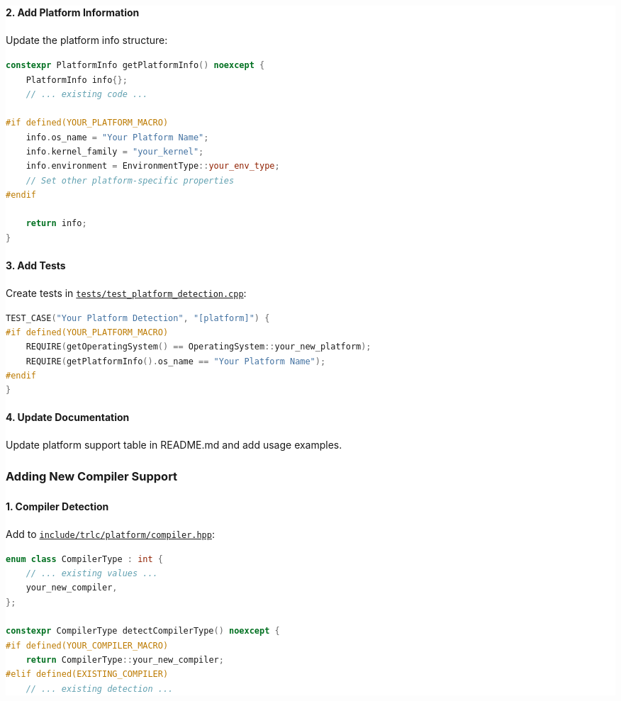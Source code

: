#### 2. Add Platform Information

Update the platform info structure:

```cpp
constexpr PlatformInfo getPlatformInfo() noexcept {
    PlatformInfo info{};
    // ... existing code ...
    
#if defined(YOUR_PLATFORM_MACRO)
    info.os_name = "Your Platform Name";
    info.kernel_family = "your_kernel";
    info.environment = EnvironmentType::your_env_type;
    // Set other platform-specific properties
#endif
    
    return info;
}
```

#### 3. Add Tests

Create tests in [`tests/test_platform_detection.cpp`](tests/test_platform_detection.cpp):

```cpp
TEST_CASE("Your Platform Detection", "[platform]") {
#if defined(YOUR_PLATFORM_MACRO)
    REQUIRE(getOperatingSystem() == OperatingSystem::your_new_platform);
    REQUIRE(getPlatformInfo().os_name == "Your Platform Name");
#endif
}
```

#### 4. Update Documentation

Update platform support table in README.md and add usage examples.

### Adding New Compiler Support

#### 1. Compiler Detection

Add to [`include/trlc/platform/compiler.hpp`](include/trlc/platform/compiler.hpp):

```cpp
enum class CompilerType : int {
    // ... existing values ...
    your_new_compiler,
};

constexpr CompilerType detectCompilerType() noexcept {
#if defined(YOUR_COMPILER_MACRO)
    return CompilerType::your_new_compiler;
#elif defined(EXISTING_COMPILER)
    // ... existing detection ...
```
